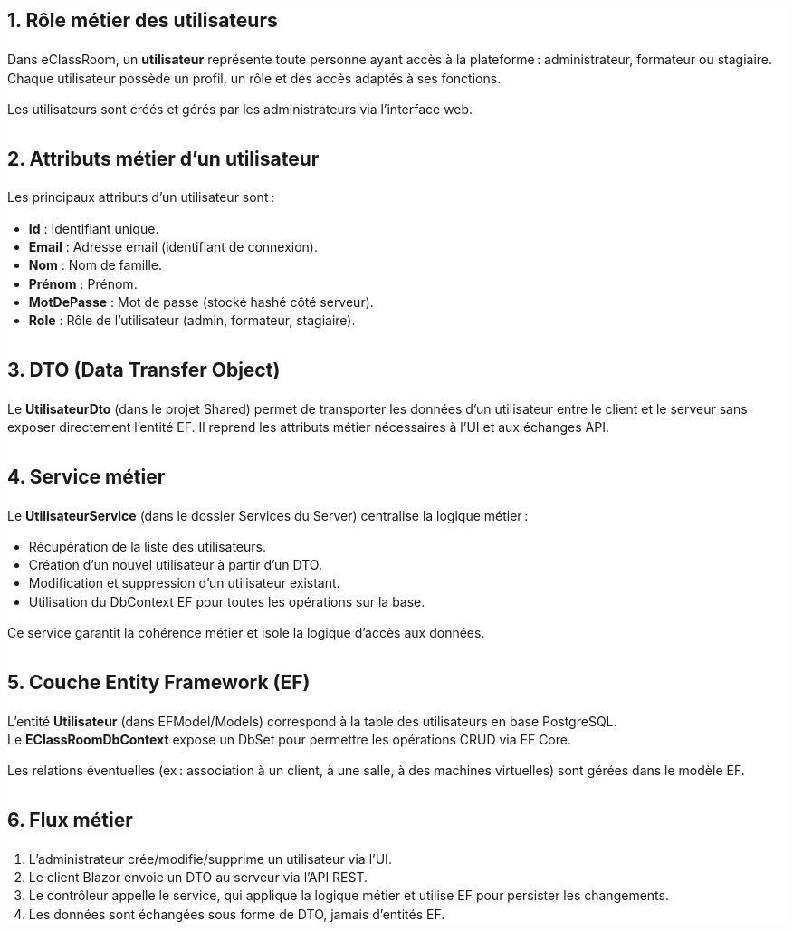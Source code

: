 ## 1. Rôle métier des utilisateurs

Dans eClassRoom, un **utilisateur** représente toute personne ayant accès à la plateforme : administrateur, formateur ou stagiaire. Chaque utilisateur possède un profil, un rôle et des accès adaptés à ses fonctions.

Les utilisateurs sont créés et gérés par les administrateurs via l’interface web.

## 2. Attributs métier d’un utilisateur

Les principaux attributs d’un utilisateur sont :
- **Id** : Identifiant unique.
- **Email** : Adresse email (identifiant de connexion).
- **Nom** : Nom de famille.
- **Prénom** : Prénom.
- **MotDePasse** : Mot de passe (stocké hashé côté serveur).
- **Role** : Rôle de l’utilisateur (admin, formateur, stagiaire).

## 3. DTO (Data Transfer Object)

Le **UtilisateurDto** (dans le projet Shared) permet de transporter les données d’un utilisateur entre le client et le serveur sans exposer directement l’entité EF. Il reprend les attributs métier nécessaires à l’UI et aux échanges API.

## 4. Service métier

Le **UtilisateurService** (dans le dossier Services du Server) centralise la logique métier :
- Récupération de la liste des utilisateurs.
- Création d’un nouvel utilisateur à partir d’un DTO.
- Modification et suppression d’un utilisateur existant.
- Utilisation du DbContext EF pour toutes les opérations sur la base.

Ce service garantit la cohérence métier et isole la logique d’accès aux données.

## 5. Couche Entity Framework (EF)

L’entité **Utilisateur** (dans EFModel/Models) correspond à la table des utilisateurs en base PostgreSQL.  
Le **EClassRoomDbContext** expose un DbSet<Utilisateur> pour permettre les opérations CRUD via EF Core.

Les relations éventuelles (ex : association à un client, à une salle, à des machines virtuelles) sont gérées dans le modèle EF.

## 6. Flux métier

1. L’administrateur crée/modifie/supprime un utilisateur via l’UI.
2. Le client Blazor envoie un DTO au serveur via l’API REST.
3. Le contrôleur appelle le service, qui applique la logique métier et utilise EF pour persister les changements.
4. Les données sont échangées sous forme de DTO, jamais d’entités EF.
